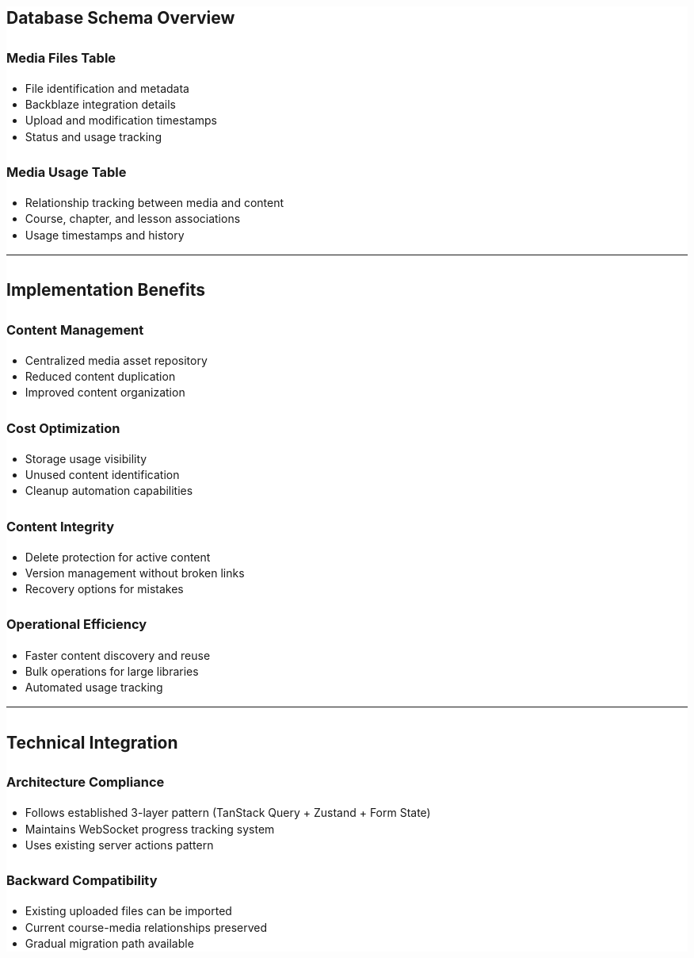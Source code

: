
## Database Schema Overview

### Media Files Table
- File identification and metadata
- Backblaze integration details
- Upload and modification timestamps
- Status and usage tracking

### Media Usage Table
- Relationship tracking between media and content
- Course, chapter, and lesson associations
- Usage timestamps and history

---

## Implementation Benefits

### **Content Management**
- Centralized media asset repository
- Reduced content duplication
- Improved content organization

### **Cost Optimization**
- Storage usage visibility
- Unused content identification
- Cleanup automation capabilities

### **Content Integrity**
- Delete protection for active content
- Version management without broken links
- Recovery options for mistakes

### **Operational Efficiency**
- Faster content discovery and reuse
- Bulk operations for large libraries
- Automated usage tracking

---

## Technical Integration

### **Architecture Compliance**
- Follows established 3-layer pattern (TanStack Query + Zustand + Form State)
- Maintains WebSocket progress tracking system
- Uses existing server actions pattern

### **Backward Compatibility**
- Existing uploaded files can be imported
- Current course-media relationships preserved
- Gradual migration path available
